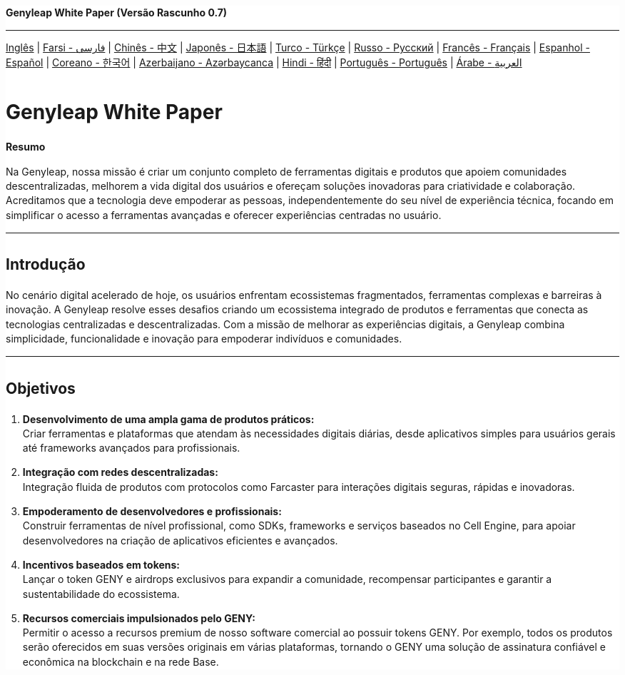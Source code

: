 **Genyleap White Paper (Versão Rascunho 0.7)**

---
[Inglês](README.md) | [Farsi - فارسی](README.fa.md) | [Chinês - 中文](README.zh.md) | [Japonês - 日本語](README.ja.md) | [Turco - Türkçe](README.tr.md) | [Russo - Русский](README.ru.md) | [Francês - Français](README.fr.md) | [Espanhol - Español](README.es.md) | [Coreano - 한국어](README.ko.md) | [Azerbaijano - Azərbaycanca](README.az.md) | [Hindi - हिंदी](README.hi.md) | [Português - Português](README.pt.md) | [Árabe - العربية](README.ar.md)

# Genyleap White Paper

**Resumo**

Na Genyleap, nossa missão é criar um conjunto completo de ferramentas digitais e produtos que apoiem comunidades descentralizadas, melhorem a vida digital dos usuários e ofereçam soluções inovadoras para criatividade e colaboração. Acreditamos que a tecnologia deve empoderar as pessoas, independentemente do seu nível de experiência técnica, focando em simplificar o acesso a ferramentas avançadas e oferecer experiências centradas no usuário.

---

## Introdução

No cenário digital acelerado de hoje, os usuários enfrentam ecossistemas fragmentados, ferramentas complexas e barreiras à inovação. A Genyleap resolve esses desafios criando um ecossistema integrado de produtos e ferramentas que conecta as tecnologias centralizadas e descentralizadas. Com a missão de melhorar as experiências digitais, a Genyleap combina simplicidade, funcionalidade e inovação para empoderar indivíduos e comunidades.

---

## Objetivos

1. **Desenvolvimento de uma ampla gama de produtos práticos:**  
   Criar ferramentas e plataformas que atendam às necessidades digitais diárias, desde aplicativos simples para usuários gerais até frameworks avançados para profissionais.

2. **Integração com redes descentralizadas:**  
   Integração fluida de produtos com protocolos como Farcaster para interações digitais seguras, rápidas e inovadoras.

3. **Empoderamento de desenvolvedores e profissionais:**  
   Construir ferramentas de nível profissional, como SDKs, frameworks e serviços baseados no Cell Engine, para apoiar desenvolvedores na criação de aplicativos eficientes e avançados.

4. **Incentivos baseados em tokens:**  
   Lançar o token GENY e airdrops exclusivos para expandir a comunidade, recompensar participantes e garantir a sustentabilidade do ecossistema.

5. **Recursos comerciais impulsionados pelo GENY:**  
   Permitir o acesso a recursos premium de nosso software comercial ao possuir tokens GENY. Por exemplo, todos os produtos serão oferecidos em suas versões originais em várias plataformas, tornando o GENY uma solução de assinatura confiável e econômica na blockchain e na rede Base.
